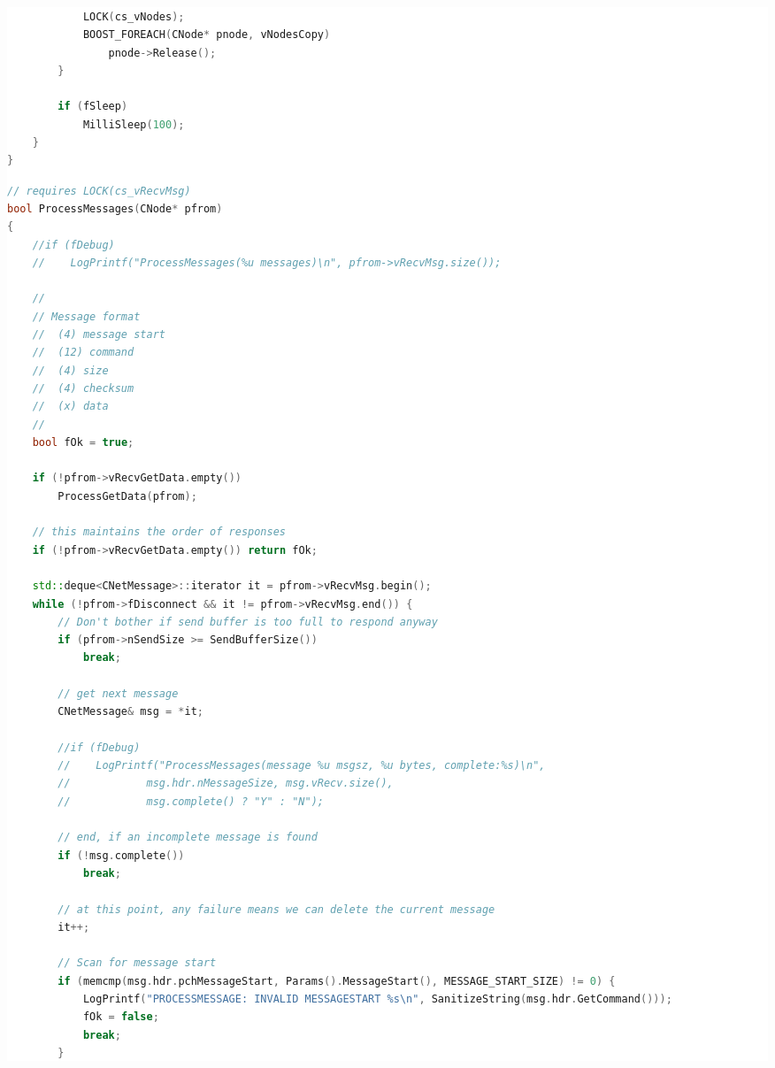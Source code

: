 ```cpp
            LOCK(cs_vNodes);
            BOOST_FOREACH(CNode* pnode, vNodesCopy)
                pnode->Release();
        }

        if (fSleep)
            MilliSleep(100);
    }
}

```

```cpp
// requires LOCK(cs_vRecvMsg)
bool ProcessMessages(CNode* pfrom)
{
    //if (fDebug)
    //    LogPrintf("ProcessMessages(%u messages)\n", pfrom->vRecvMsg.size());

    //
    // Message format
    //  (4) message start
    //  (12) command
    //  (4) size
    //  (4) checksum
    //  (x) data
    //
    bool fOk = true;

    if (!pfrom->vRecvGetData.empty())
        ProcessGetData(pfrom);

    // this maintains the order of responses
    if (!pfrom->vRecvGetData.empty()) return fOk;

    std::deque<CNetMessage>::iterator it = pfrom->vRecvMsg.begin();
    while (!pfrom->fDisconnect && it != pfrom->vRecvMsg.end()) {
        // Don't bother if send buffer is too full to respond anyway
        if (pfrom->nSendSize >= SendBufferSize())
            break;

        // get next message
        CNetMessage& msg = *it;

        //if (fDebug)
        //    LogPrintf("ProcessMessages(message %u msgsz, %u bytes, complete:%s)\n",
        //            msg.hdr.nMessageSize, msg.vRecv.size(),
        //            msg.complete() ? "Y" : "N");

        // end, if an incomplete message is found
        if (!msg.complete())
            break;

        // at this point, any failure means we can delete the current message
        it++;

        // Scan for message start
        if (memcmp(msg.hdr.pchMessageStart, Params().MessageStart(), MESSAGE_START_SIZE) != 0) {
            LogPrintf("PROCESSMESSAGE: INVALID MESSAGESTART %s\n", SanitizeString(msg.hdr.GetCommand()));
            fOk = false;
            break;
        }

```
